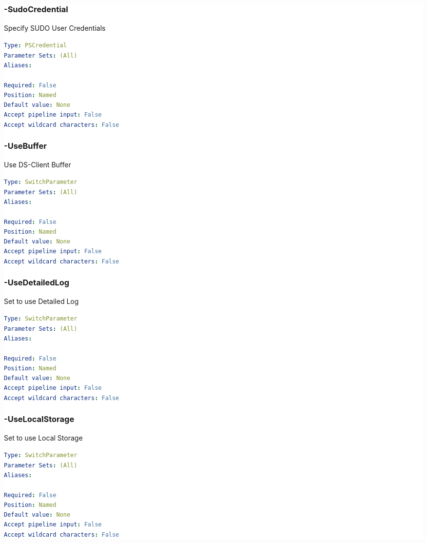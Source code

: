 ### -SudoCredential
Specify SUDO User Credentials

```yaml
Type: PSCredential
Parameter Sets: (All)
Aliases:

Required: False
Position: Named
Default value: None
Accept pipeline input: False
Accept wildcard characters: False
```

### -UseBuffer
Use DS-Client Buffer

```yaml
Type: SwitchParameter
Parameter Sets: (All)
Aliases:

Required: False
Position: Named
Default value: None
Accept pipeline input: False
Accept wildcard characters: False
```

### -UseDetailedLog
Set to use Detailed Log

```yaml
Type: SwitchParameter
Parameter Sets: (All)
Aliases:

Required: False
Position: Named
Default value: None
Accept pipeline input: False
Accept wildcard characters: False
```

### -UseLocalStorage
Set to use Local Storage

```yaml
Type: SwitchParameter
Parameter Sets: (All)
Aliases:

Required: False
Position: Named
Default value: None
Accept pipeline input: False
Accept wildcard characters: False
```
